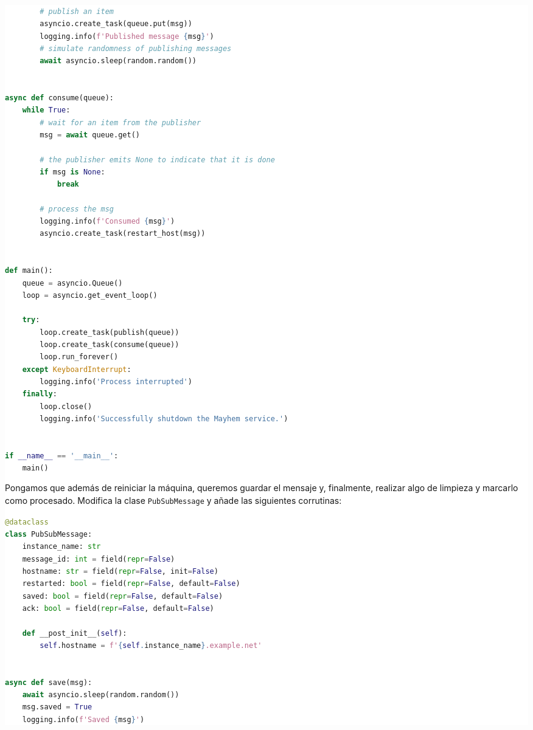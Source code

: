 ```python
        # publish an item
        asyncio.create_task(queue.put(msg))
        logging.info(f'Published message {msg}')
        # simulate randomness of publishing messages
        await asyncio.sleep(random.random())


async def consume(queue):
    while True:
        # wait for an item from the publisher
        msg = await queue.get()

        # the publisher emits None to indicate that it is done
        if msg is None:
            break

        # process the msg
        logging.info(f'Consumed {msg}')
        asyncio.create_task(restart_host(msg))


def main():
    queue = asyncio.Queue()
    loop = asyncio.get_event_loop()

    try:
        loop.create_task(publish(queue))
        loop.create_task(consume(queue))
        loop.run_forever()
    except KeyboardInterrupt:
        logging.info('Process interrupted')
    finally:
        loop.close()
        logging.info('Successfully shutdown the Mayhem service.')


if __name__ == '__main__':
    main()

```

Pongamos que además de reiniciar la máquina, queremos guardar el mensaje y,
finalmente, realizar algo de limpieza y marcarlo como procesado. Modifica la
clase `PubSubMessage` y añade las siguientes corrutinas:

```python
@dataclass
class PubSubMessage:
    instance_name: str
    message_id: int = field(repr=False)
    hostname: str = field(repr=False, init=False)
    restarted: bool = field(repr=False, default=False)
    saved: bool = field(repr=False, default=False)
    ack: bool = field(repr=False, default=False)

    def __post_init__(self):
        self.hostname = f'{self.instance_name}.example.net'


async def save(msg):
    await asyncio.sleep(random.random())
    msg.saved = True
    logging.info(f'Saved {msg}')

```